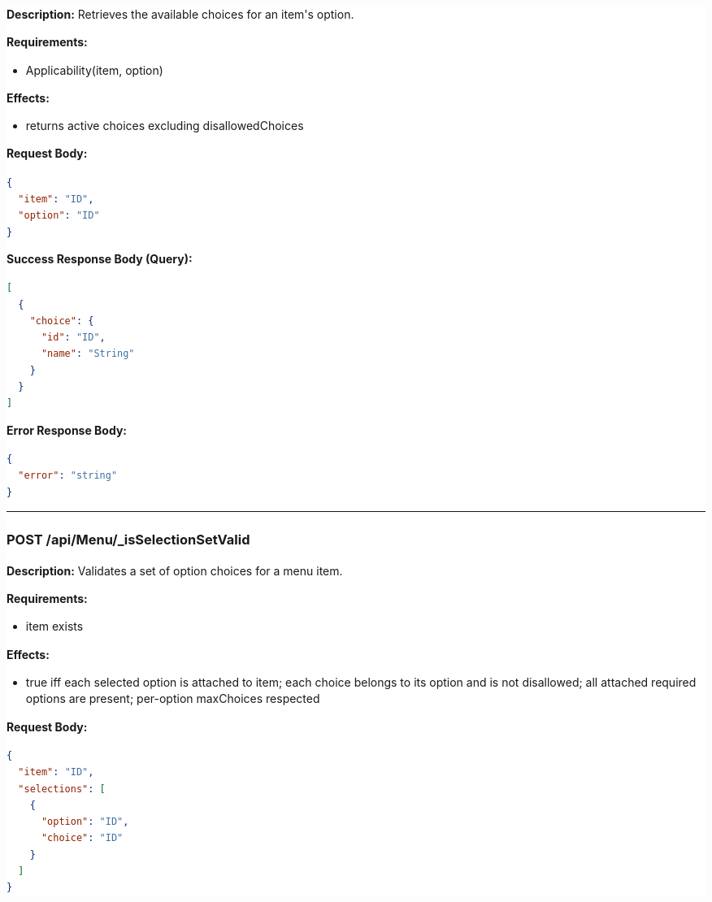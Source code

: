 **Description:** Retrieves the available choices for an item's option.

**Requirements:**

* Applicability(item, option)

**Effects:**

* returns active choices excluding disallowedChoices

**Request Body:**

```json
{
  "item": "ID",
  "option": "ID"
}
```

**Success Response Body (Query):**

```json
[
  {
    "choice": {
      "id": "ID",
      "name": "String"
    }
  }
]
```

**Error Response Body:**

```json
{
  "error": "string"
}
```

***

### POST /api/Menu/\_isSelectionSetValid

**Description:** Validates a set of option choices for a menu item.

**Requirements:**

* item exists

**Effects:**

* true iff each selected option is attached to item; each choice belongs to its option and is not disallowed; all attached required options are present; per-option maxChoices respected

**Request Body:**

```json
{
  "item": "ID",
  "selections": [
    {
      "option": "ID",
      "choice": "ID"
    }
  ]
}
```

